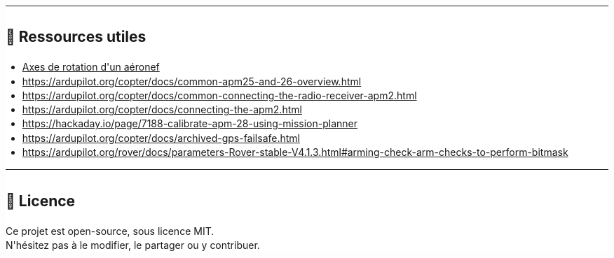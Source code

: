 
---

## 🔗 Ressources utiles

- [Axes de rotation d'un aéronef](https://fr.wikipedia.org/wiki/Axes_de_rotation_d'un_a%C3%A9ronef)
- https://ardupilot.org/copter/docs/common-apm25-and-26-overview.html
- https://ardupilot.org/copter/docs/common-connecting-the-radio-receiver-apm2.html
- https://ardupilot.org/copter/docs/connecting-the-apm2.html
- https://hackaday.io/page/7188-calibrate-apm-28-using-mission-planner
- https://ardupilot.org/copter/docs/archived-gps-failsafe.html
- https://ardupilot.org/rover/docs/parameters-Rover-stable-V4.1.3.html#arming-check-arm-checks-to-perform-bitmask  
---

## 📄 Licence

Ce projet est open-source, sous licence MIT.  
N'hésitez pas à le modifier, le partager ou y contribuer.